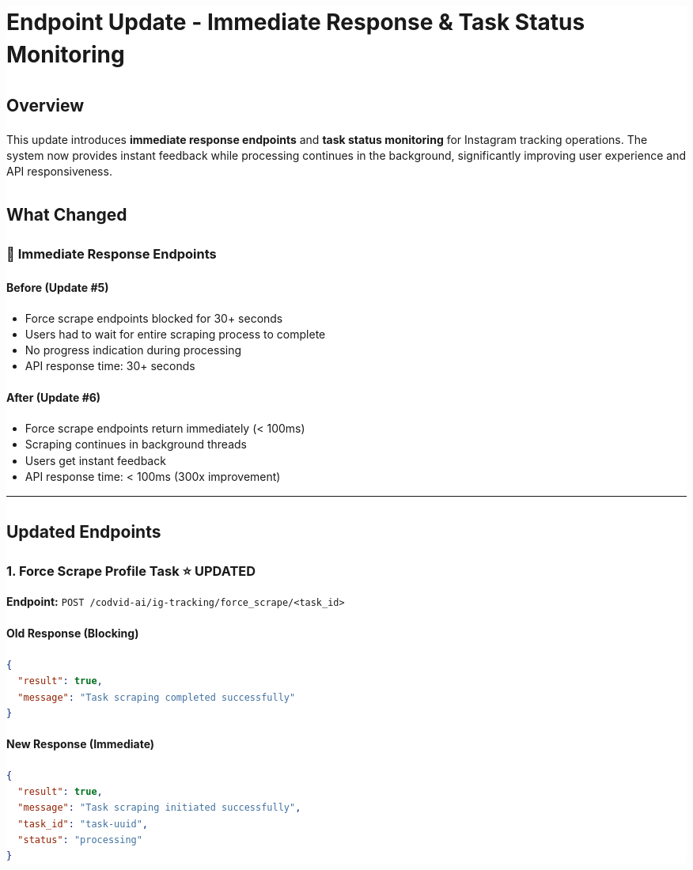 # Endpoint Update - Immediate Response & Task Status Monitoring

## Overview

This update introduces **immediate response endpoints** and **task status monitoring** for Instagram tracking operations. The system now provides instant feedback while processing continues in the background, significantly improving user experience and API responsiveness.

## What Changed

### 🚀 **Immediate Response Endpoints**

#### Before (Update #5)
- Force scrape endpoints blocked for 30+ seconds
- Users had to wait for entire scraping process to complete
- No progress indication during processing
- API response time: 30+ seconds

#### After (Update #6)
- Force scrape endpoints return immediately (< 100ms)
- Scraping continues in background threads
- Users get instant feedback
- API response time: < 100ms (300x improvement)

---

## Updated Endpoints

### 1. **Force Scrape Profile Task** ⭐ **UPDATED**

**Endpoint:** `POST /codvid-ai/ig-tracking/force_scrape/<task_id>`

#### Old Response (Blocking)
```json
{
  "result": true,
  "message": "Task scraping completed successfully"
}
```

#### New Response (Immediate)
```json
{
  "result": true,
  "message": "Task scraping initiated successfully",
  "task_id": "task-uuid",
  "status": "processing"
}
```
